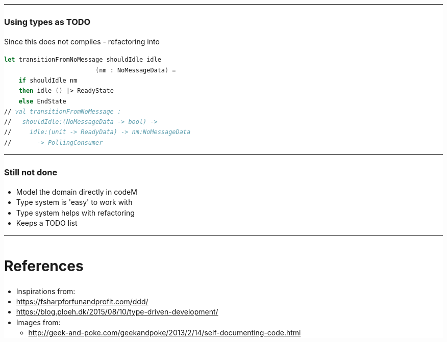 
----

### Using types as TODO
 
Since this does not compiles - refactoring into

```fsharp
let transitionFromNoMessage shouldIdle idle
                         (nm : NoMessageData) =
    if shouldIdle nm
    then idle () |> ReadyState
    else EndState
// val transitionFromNoMessage :
//   shouldIdle:(NoMessageData -> bool) ->
//     idle:(unit -> ReadyData) -> nm:NoMessageData
//       -> PollingConsumer
```

----

### Still not done

* Model the domain directly in codeM<br/>
* Type system is 'easy' to work with<br/>
* Type system helps with refactoring<br/>
* Keeps a TODO list<br/>

---

# References

* Inspirations from: 
 * https://fsharpforfunandprofit.com/ddd/
 * https://blog.ploeh.dk/2015/08/10/type-driven-development/
* Images from:
  * http://geek-and-poke.com/geekandpoke/2013/2/14/self-documenting-code.html

